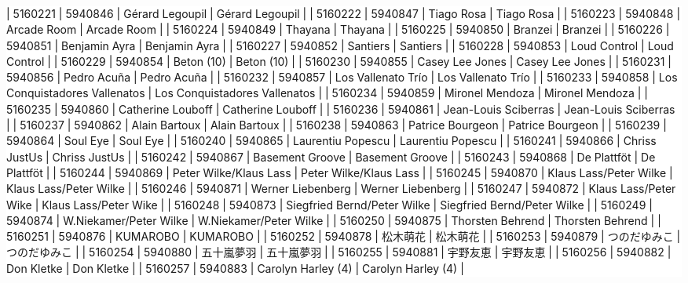| 5160221 | 5940846 | Gérard Legoupil | Gérard Legoupil |
| 5160222 | 5940847 | Tiago Rosa | Tiago Rosa |
| 5160223 | 5940848 | Arcade Room | Arcade Room |
| 5160224 | 5940849 | Thayana | Thayana |
| 5160225 | 5940850 | Branzei | Branzei |
| 5160226 | 5940851 | Benjamin Ayra | Benjamin Ayra |
| 5160227 | 5940852 | Santiers | Santiers |
| 5160228 | 5940853 | Loud Control | Loud Control |
| 5160229 | 5940854 | Beton (10) | Beton (10) |
| 5160230 | 5940855 | Casey Lee Jones | Casey Lee Jones |
| 5160231 | 5940856 | Pedro Acuña | Pedro Acuña |
| 5160232 | 5940857 | Los Vallenato Trío | Los Vallenato Trío |
| 5160233 | 5940858 | Los Conquistadores Vallenatos | Los Conquistadores Vallenatos |
| 5160234 | 5940859 | Mironel Mendoza | Mironel Mendoza |
| 5160235 | 5940860 | Catherine Louboff | Catherine Louboff |
| 5160236 | 5940861 | Jean-Louis Sciberras | Jean-Louis Sciberras |
| 5160237 | 5940862 | Alain Bartoux | Alain Bartoux |
| 5160238 | 5940863 | Patrice Bourgeon | Patrice Bourgeon |
| 5160239 | 5940864 | Soul Eye | Soul Eye |
| 5160240 | 5940865 | Laurentiu Popescu | Laurentiu Popescu |
| 5160241 | 5940866 | Chriss JustUs | Chriss JustUs |
| 5160242 | 5940867 | Basement Groove | Basement Groove |
| 5160243 | 5940868 | De Plattföt | De Plattföt |
| 5160244 | 5940869 | Peter Wilke/Klaus Lass | Peter Wilke/Klaus Lass |
| 5160245 | 5940870 | Klaus Lass/Peter Wilke | Klaus Lass/Peter Wilke |
| 5160246 | 5940871 | Werner Liebenberg | Werner Liebenberg |
| 5160247 | 5940872 | Klaus Lass/Peter Wike | Klaus Lass/Peter Wike |
| 5160248 | 5940873 | Siegfried Bernd/Peter Wilke | Siegfried Bernd/Peter Wilke |
| 5160249 | 5940874 | W.Niekamer/Peter Wilke | W.Niekamer/Peter Wilke |
| 5160250 | 5940875 | Thorsten Behrend | Thorsten Behrend |
| 5160251 | 5940876 | KUMAROBO | KUMAROBO |
| 5160252 | 5940878 | 松木萌花 | 松木萌花 |
| 5160253 | 5940879 | つのだゆみこ | つのだゆみこ |
| 5160254 | 5940880 | 五十嵐夢羽 | 五十嵐夢羽 |
| 5160255 | 5940881 | 宇野友恵 | 宇野友恵 |
| 5160256 | 5940882 | Don Kletke | Don Kletke |
| 5160257 | 5940883 | Carolyn Harley (4) | Carolyn Harley (4) |